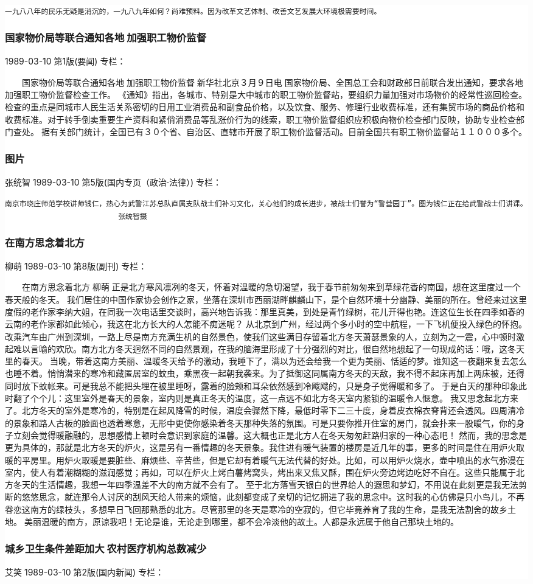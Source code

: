     一九八八年的民乐无疑是消沉的，一九八九年如何？尚难预料。因为改革文艺体制、改善文艺发展大环境极需要时间。


### 国家物价局等联合通知各地  加强职工物价监督

1989-03-10
第1版(要闻)
专栏：

　　国家物价局等联合通知各地
    加强职工物价监督
    新华社北京３月９日电  国家物价局、全国总工会和财政部日前联合发出通知，要求各地加强职工物价监督检查工作。
    《通知》指出，各城市、特别是大中城市的职工物价监督站，要组织力量加强对市场物价的经常性巡回检查。检查的重点是同城市人民生活关系密切的日用工业消费品和副食品价格，以及饮食、服务、修理行业收费标准，还有集贸市场的商品价格和收费标准。对于转手倒卖重要生产资料和紧俏消费品等乱涨价行为的线索，职工物价监督组织应积极向物价检查部门反映，协助专业检查部门查处。
    据有关部门统计，全国已有３０个省、自治区、直辖市开展了职工物价监督活动。目前全国共有职工物价监督站１１０００多个。


### 图片
张统智
1989-03-10
第5版(国内专页（政治·法律）)
专栏：

    南京市晓庄师范学校讲师钱仁，热心为武警江苏总队直属支队战士们补习文化，关心他们的成长进步，被战士们誉为“警营园丁”。图为钱仁正在给武警战士们讲课。
                              张统智摄


### 在南方思念着北方
柳萌
1989-03-10
第8版(副刊)
专栏：

　　在南方思念着北方
    柳萌
    正是北方寒风凛冽的冬天，怀着对温暖的急切渴望，我于春节前匆匆来到草绿花香的南国，想在这里度过一个春天般的冬天。
    我们居住的中国作家协会创作之家，坐落在深圳市西丽湖畔麒麟山下，是个自然环境十分幽静、美丽的所在。曾经来过这里度假的老作家李纳大姐，在同我一次电话里交谈时，高兴地告诉我：那里真美，到处是青竹绿树，花儿开得也艳。连这位生长在四季如春的云南的老作家都如此倾心，我这在北方长大的人怎能不痴迷呢？
    从北京到广州，经过两个多小时的空中航程，一下飞机便投入绿色的怀抱。改乘汽车由广州到深圳，一路上尽是南方充满生机的自然景色，使我们这些满目存留着北方冬天萧瑟景象的人，立刻为之一震，心中顿时激起难以言喻的欢欣。南方北方冬天迥然不同的自然景观，在我的脑海里形成了十分强烈的对比，很自然地想起了一句现成的话：哦，这冬天里的春天。
    当晚，带着这南方美丽、温暖冬天给予的激动，我睡下了，满以为还会给我一个更为美丽、恬适的梦。谁知这一夜翻来复去怎么也睡不着。悄悄潜来的寒冷和藏匿居室的蚊虫，乘黑夜一起朝我袭来。为了抵御这同属南方冬天的天敌，我不得不起床再加上两床被，还得同时放下蚊帐来。可是我总不能把头埋在被里睡呀，露着的脸颊和耳朵依然感到冷飕飕的，只是身子觉得暖和多了。
    于是白天的那种印象此时翻了个个儿：这里室外是春天的景象，室内则是真正冬天的温度，这一点远不如北方冬天室内紧锁的温暖令人惬意。
    我又思念起北方来了。北方冬天的室外是寒冷的，特别是在起风降雪的时候，温度会骤然下降，最低时零下二三十度，身着皮衣棉衣脊背还会透风。四周清冷的景象和路人古板的脸面也透着寒意，无形中更使你感染着冬天那种失落的氛围。可是只要你推开住室的房门，就会扑来一股暖气，你的身子立刻会觉得暖融融的，思想感情上顿时会意识到家庭的温馨。这大概也正是北方人在冬天匆匆赶路归家的一种心态吧！
    然而，我的思念是更为具体的，那就是北方冬天的炉火，这是另有一番情趣的冬天景象。我住进有暖气装置的楼房是近几年的事，更多的时间是住在用炉火取暖的平房里。用炉火取暖是要脏些、麻烦些、辛苦些，但是它却有着暖气无法代替的好处。比如，可以用炉火烧水，壶中喷出的水气弥漫在室内，使人有着潮糊糊的滋润感觉；再如，可以在炉火上烤白薯烤窝头，烤出来又焦又酥，围在炉火旁边烤边吃好不自在。这些只能属于北方冬天的生活情趣，我想一年四季温差不大的南方就不会有了。
    至于北方落雪天银白的世界给人的遐思和梦幻，不用说在此刻更是我无法剪断的悠悠思念，就连那令人讨厌的刮风天给人带来的烦恼，此刻都变成了亲切的记忆拥进了我的思念中。这时我的心仿佛是只小鸟儿，不再眷恋这南方的绿枝头，多想早日飞回那熟悉的北方。尽管那里的冬天是寒冷的空寂的，但它毕竟养育了我的生命，是我无法割舍的故乡土地。
    美丽温暖的南方，原谅我吧！无论是谁，无论走到哪里，都不会冷淡他的故土。人都是永远属于他自己那块土地的。


### 城乡卫生条件差距加大  农村医疗机构总数减少
艾笑
1989-03-10
第2版(国内新闻)
专栏：
